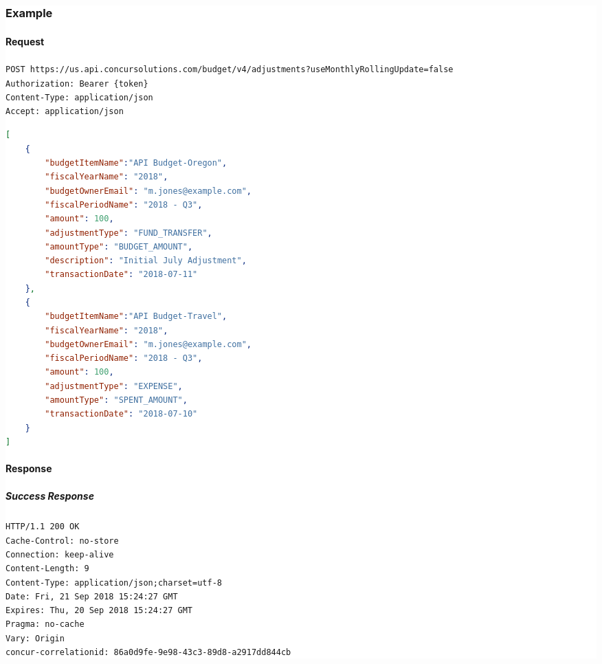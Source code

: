 ### Example

#### Request

```shell
POST https://us.api.concursolutions.com/budget/v4/adjustments?useMonthlyRollingUpdate=false
Authorization: Bearer {token}
Content-Type: application/json
Accept: application/json
```

```json
[
	{
		"budgetItemName":"API Budget-Oregon",
		"fiscalYearName": "2018",
		"budgetOwnerEmail": "m.jones@example.com",
		"fiscalPeriodName": "2018 - Q3",
		"amount": 100,
		"adjustmentType": "FUND_TRANSFER",
		"amountType": "BUDGET_AMOUNT",
		"description": "Initial July Adjustment",
		"transactionDate": "2018-07-11"
	},
	{
		"budgetItemName":"API Budget-Travel",
		"fiscalYearName": "2018",
		"budgetOwnerEmail": "m.jones@example.com",
		"fiscalPeriodName": "2018 - Q3",
		"amount": 100,
		"adjustmentType": "EXPENSE",
		"amountType": "SPENT_AMOUNT",
		"transactionDate": "2018-07-10"
	}
]
```

#### Response

##### Success Response

```shell
HTTP/1.1 200 OK
Cache-Control: no-store
Connection: keep-alive
Content-Length: 9
Content-Type: application/json;charset=utf-8
Date: Fri, 21 Sep 2018 15:24:27 GMT
Expires: Thu, 20 Sep 2018 15:24:27 GMT
Pragma: no-cache
Vary: Origin
concur-correlationid: 86a0d9fe-9e98-43c3-89d8-a2917dd844cb
```
